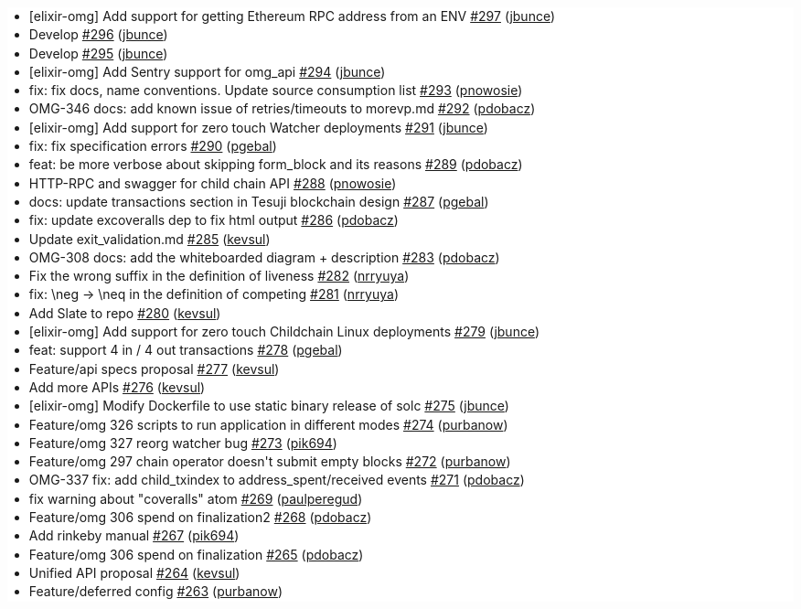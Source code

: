 - \[elixir-omg\] Add support for getting Ethereum RPC address from an ENV [\#297](https://github.com/omisego/elixir-omg/pull/297) ([jbunce](https://github.com/jbunce))
- Develop [\#296](https://github.com/omisego/elixir-omg/pull/296) ([jbunce](https://github.com/jbunce))
- Develop [\#295](https://github.com/omisego/elixir-omg/pull/295) ([jbunce](https://github.com/jbunce))
- \[elixir-omg\] Add Sentry support for omg\_api [\#294](https://github.com/omisego/elixir-omg/pull/294) ([jbunce](https://github.com/jbunce))
- fix: fix docs, name conventions. Update source consumption list [\#293](https://github.com/omisego/elixir-omg/pull/293) ([pnowosie](https://github.com/pnowosie))
- OMG-346 docs: add known issue of retries/timeouts to morevp.md [\#292](https://github.com/omisego/elixir-omg/pull/292) ([pdobacz](https://github.com/pdobacz))
- \[elixir-omg\] Add support for zero touch Watcher deployments [\#291](https://github.com/omisego/elixir-omg/pull/291) ([jbunce](https://github.com/jbunce))
- fix: fix specification errors [\#290](https://github.com/omisego/elixir-omg/pull/290) ([pgebal](https://github.com/pgebal))
- feat: be more verbose about skipping form\_block and its reasons [\#289](https://github.com/omisego/elixir-omg/pull/289) ([pdobacz](https://github.com/pdobacz))
- HTTP-RPC and swagger for child chain API [\#288](https://github.com/omisego/elixir-omg/pull/288) ([pnowosie](https://github.com/pnowosie))
- docs: update transactions section in Tesuji blockchain design [\#287](https://github.com/omisego/elixir-omg/pull/287) ([pgebal](https://github.com/pgebal))
- fix: update excoveralls dep to fix html output [\#286](https://github.com/omisego/elixir-omg/pull/286) ([pdobacz](https://github.com/pdobacz))
- Update exit\_validation.md [\#285](https://github.com/omisego/elixir-omg/pull/285) ([kevsul](https://github.com/kevsul))
- OMG-308 docs: add the whiteboarded diagram + description [\#283](https://github.com/omisego/elixir-omg/pull/283) ([pdobacz](https://github.com/pdobacz))
- Fix the wrong suffix in the definition of liveness [\#282](https://github.com/omisego/elixir-omg/pull/282) ([nrryuya](https://github.com/nrryuya))
- fix: \neg → \neq in the definition of competing [\#281](https://github.com/omisego/elixir-omg/pull/281) ([nrryuya](https://github.com/nrryuya))
- Add Slate to repo [\#280](https://github.com/omisego/elixir-omg/pull/280) ([kevsul](https://github.com/kevsul))
- \[elixir-omg\] Add support for zero touch Childchain Linux deployments [\#279](https://github.com/omisego/elixir-omg/pull/279) ([jbunce](https://github.com/jbunce))
- feat: support 4 in / 4 out transactions [\#278](https://github.com/omisego/elixir-omg/pull/278) ([pgebal](https://github.com/pgebal))
- Feature/api specs proposal [\#277](https://github.com/omisego/elixir-omg/pull/277) ([kevsul](https://github.com/kevsul))
- Add more APIs [\#276](https://github.com/omisego/elixir-omg/pull/276) ([kevsul](https://github.com/kevsul))
- \[elixir-omg\] Modify Dockerfile to use static binary release of solc [\#275](https://github.com/omisego/elixir-omg/pull/275) ([jbunce](https://github.com/jbunce))
- Feature/omg 326   scripts to run application in different modes [\#274](https://github.com/omisego/elixir-omg/pull/274) ([purbanow](https://github.com/purbanow))
- Feature/omg 327 reorg watcher bug [\#273](https://github.com/omisego/elixir-omg/pull/273) ([pik694](https://github.com/pik694))
- Feature/omg 297 chain operator doesn't submit empty blocks [\#272](https://github.com/omisego/elixir-omg/pull/272) ([purbanow](https://github.com/purbanow))
- OMG-337 fix: add child\_txindex to address\_spent/received events [\#271](https://github.com/omisego/elixir-omg/pull/271) ([pdobacz](https://github.com/pdobacz))
- fix warning about "coveralls" atom [\#269](https://github.com/omisego/elixir-omg/pull/269) ([paulperegud](https://github.com/paulperegud))
- Feature/omg 306 spend on finalization2 [\#268](https://github.com/omisego/elixir-omg/pull/268) ([pdobacz](https://github.com/pdobacz))
- Add rinkeby manual [\#267](https://github.com/omisego/elixir-omg/pull/267) ([pik694](https://github.com/pik694))
- Feature/omg 306 spend on finalization [\#265](https://github.com/omisego/elixir-omg/pull/265) ([pdobacz](https://github.com/pdobacz))
- Unified API proposal [\#264](https://github.com/omisego/elixir-omg/pull/264) ([kevsul](https://github.com/kevsul))
- Feature/deferred config  [\#263](https://github.com/omisego/elixir-omg/pull/263) ([purbanow](https://github.com/purbanow))